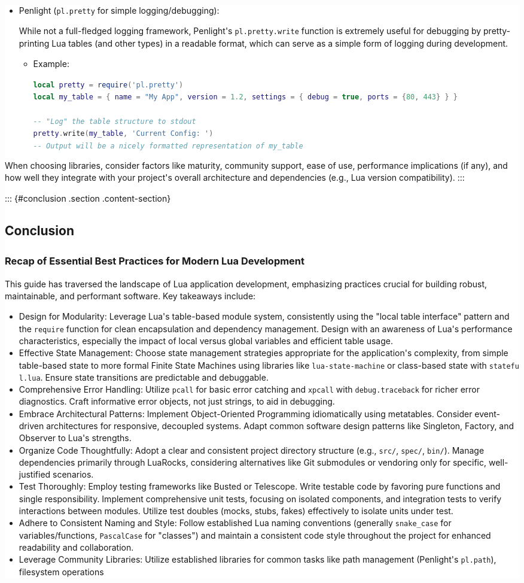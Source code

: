 - Penlight (`pl.pretty` for simple logging/debugging):

  While not a full-fledged logging framework, Penlight\'s `pl.pretty.write`
  function is extremely useful for debugging by pretty-printing Lua tables (and
  other types) in a readable format, which can serve as a simple form of logging
  during development.

  - Example:

    ```lua
    local pretty = require('pl.pretty')
    local my_table = { name = "My App", version = 1.2, settings = { debug = true, ports = {80, 443} } }

    -- "Log" the table structure to stdout
    pretty.write(my_table, 'Current Config: ')
    -- Output will be a nicely formatted representation of my_table

    ```

When choosing libraries, consider factors like maturity, community support, ease
of use, performance implications (if any), and how well they integrate with your
project\'s overall architecture and dependencies (e.g., Lua version
compatibility). :::

::: {#conclusion .section .content-section}

## Conclusion

### Recap of Essential Best Practices for Modern Lua Development

This guide has traversed the landscape of Lua application development,
emphasizing practices crucial for building robust, maintainable, and performant
software. Key takeaways include:

- Design for Modularity: Leverage Lua\'s table-based module system,
  consistently using the \"local table interface\" pattern and the `require`
  function for clean encapsulation and dependency management. Design with an
  awareness of Lua\'s performance characteristics, especially the impact of
  local versus global variables and efficient table usage.
- Effective State Management: Choose state management strategies appropriate
  for the application\'s complexity, from simple table-based state to more
  formal Finite State Machines using libraries like `lua-state-machine` or
  class-based state with `stateful.lua`. Ensure state transitions are
  predictable and debuggable.
- Comprehensive Error Handling: Utilize `pcall` for basic error catching and
  `xpcall` with `debug.traceback` for richer error diagnostics. Craft
  informative error objects, not just strings, to aid in debugging.
- Embrace Architectural Patterns: Implement Object-Oriented Programming
  idiomatically using metatables. Consider event-driven architectures for
  responsive, decoupled systems. Adapt common software design patterns like
  Singleton, Factory, and Observer to Lua\'s strengths.
- Organize Code Thoughtfully: Adopt a clear and consistent project directory
  structure (e.g., `src/`, `spec/`, `bin/`). Manage dependencies primarily
  through LuaRocks, considering alternatives like Git submodules or vendoring
  only for specific, well-justified scenarios.
- Test Thoroughly: Employ testing frameworks like Busted or Telescope. Write
  testable code by favoring pure functions and single responsibility. Implement
  comprehensive unit tests, focusing on isolated components, and integration
  tests to verify interactions between modules. Utilize test doubles (mocks,
  stubs, fakes) effectively to isolate units under test.
- Adhere to Consistent Naming and Style: Follow established Lua naming
  conventions (generally `snake_case` for variables/functions, `PascalCase` for
  \"classes\") and maintain a consistent code style throughout the project for
  enhanced readability and collaboration.
- Leverage Community Libraries: Utilize established libraries for common
  tasks like path management (Penlight\'s `pl.path`), filesystem operations